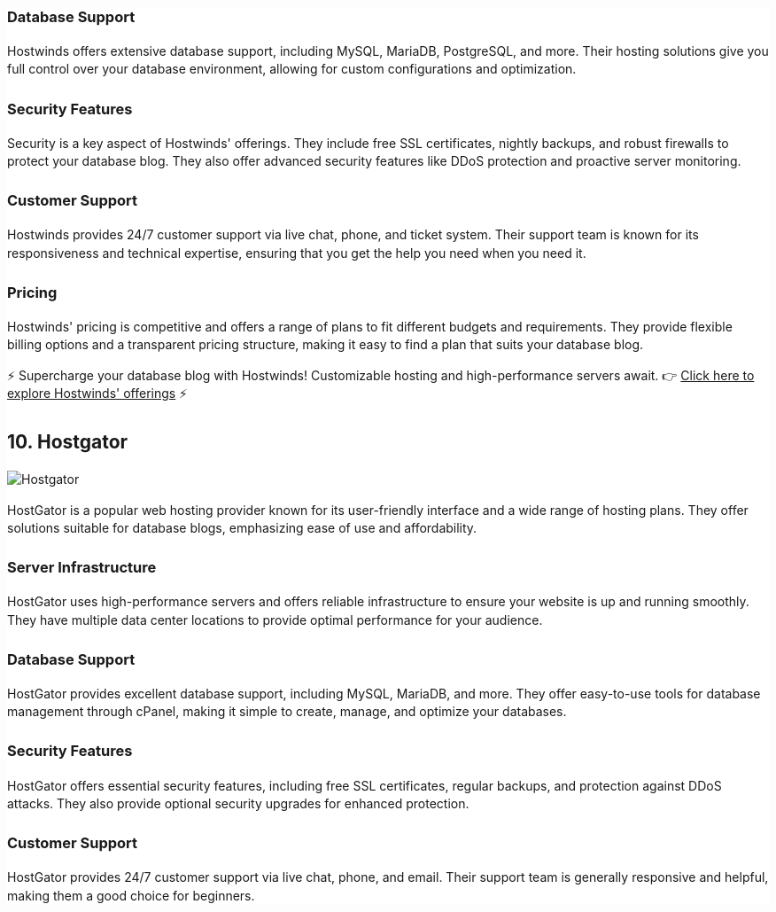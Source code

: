 ### Database Support
Hostwinds offers extensive database support, including MySQL, MariaDB, PostgreSQL, and more. Their hosting solutions give you full control over your database environment, allowing for custom configurations and optimization.

### Security Features
Security is a key aspect of Hostwinds' offerings. They include free SSL certificates, nightly backups, and robust firewalls to protect your database blog. They also offer advanced security features like DDoS protection and proactive server monitoring.

### Customer Support
Hostwinds provides 24/7 customer support via live chat, phone, and ticket system. Their support team is known for its responsiveness and technical expertise, ensuring that you get the help you need when you need it.

### Pricing
Hostwinds' pricing is competitive and offers a range of plans to fit different budgets and requirements. They provide flexible billing options and a transparent pricing structure, making it easy to find a plan that suits your database blog.

⚡️ Supercharge your database blog with Hostwinds! Customizable hosting and high-performance servers await. 👉 [Click here to explore Hostwinds' offerings](https://snipitx.com/hostwinds-jy) ⚡️

## 10. Hostgator

![Hostgator](https://i.imgur.com/BcVkH57.jpeg "Hostgator Hosting")

HostGator is a popular web hosting provider known for its user-friendly interface and a wide range of hosting plans. They offer solutions suitable for database blogs, emphasizing ease of use and affordability.

### Server Infrastructure
HostGator uses high-performance servers and offers reliable infrastructure to ensure your website is up and running smoothly. They have multiple data center locations to provide optimal performance for your audience.

### Database Support
HostGator provides excellent database support, including MySQL, MariaDB, and more. They offer easy-to-use tools for database management through cPanel, making it simple to create, manage, and optimize your databases.

### Security Features
HostGator offers essential security features, including free SSL certificates, regular backups, and protection against DDoS attacks. They also provide optional security upgrades for enhanced protection.

### Customer Support
HostGator provides 24/7 customer support via live chat, phone, and email. Their support team is generally responsive and helpful, making them a good choice for beginners.
